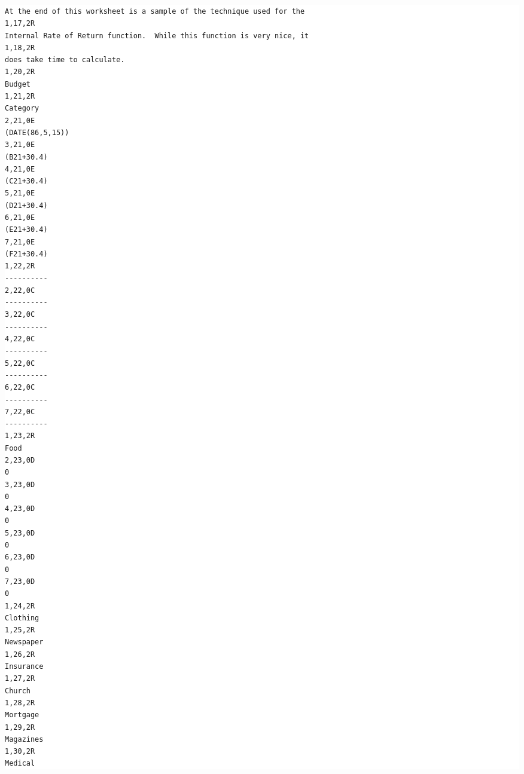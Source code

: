 ```bas
At the end of this worksheet is a sample of the technique used for the
1,17,2R
Internal Rate of Return function.  While this function is very nice, it
1,18,2R
does take time to calculate.
1,20,2R
Budget
1,21,2R
Category
2,21,0E
(DATE(86,5,15))
3,21,0E
(B21+30.4)
4,21,0E
(C21+30.4)
5,21,0E
(D21+30.4)
6,21,0E
(E21+30.4)
7,21,0E
(F21+30.4)
1,22,2R
----------
2,22,0C
----------
3,22,0C
----------
4,22,0C
----------
5,22,0C
----------
6,22,0C
----------
7,22,0C
----------
1,23,2R
Food
2,23,0D
0
3,23,0D
0
4,23,0D
0
5,23,0D
0
6,23,0D
0
7,23,0D
0
1,24,2R
Clothing
1,25,2R
Newspaper
1,26,2R
Insurance
1,27,2R
Church
1,28,2R
Mortgage
1,29,2R
Magazines
1,30,2R
Medical
```